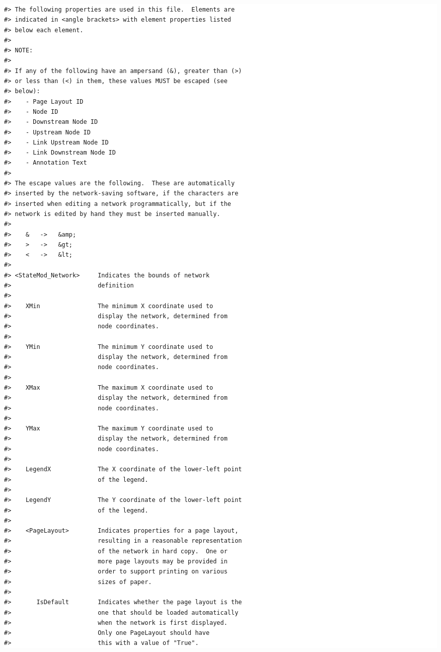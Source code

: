 ```
#> The following properties are used in this file.  Elements are
#> indicated in <angle brackets> with element properties listed
#> below each element.
#>
#> NOTE:
#>
#> If any of the following have an ampersand (&), greater than (>)
#> or less than (<) in them, these values MUST be escaped (see
#> below):
#>    - Page Layout ID
#>    - Node ID
#>    - Downstream Node ID
#>    - Upstream Node ID
#>    - Link Upstream Node ID
#>    - Link Downstream Node ID
#>    - Annotation Text
#>
#> The escape values are the following.  These are automatically
#> inserted by the network-saving software, if the characters are
#> inserted when editing a network programmatically, but if the
#> network is edited by hand they must be inserted manually.
#>
#>    &   ->   &amp;
#>    >   ->   &gt;
#>    <   ->   &lt;
#>
#> <StateMod_Network>     Indicates the bounds of network
#>                        definition
#>
#>    XMin                The minimum X coordinate used to
#>                        display the network, determined from
#>                        node coordinates.
#>
#>    YMin                The minimum Y coordinate used to
#>                        display the network, determined from
#>                        node coordinates.
#>
#>    XMax                The maximum X coordinate used to
#>                        display the network, determined from
#>                        node coordinates.
#>
#>    YMax                The maximum Y coordinate used to
#>                        display the network, determined from
#>                        node coordinates.
#>
#>    LegendX             The X coordinate of the lower-left point
#>                        of the legend.
#>
#>    LegendY             The Y coordinate of the lower-left point
#>                        of the legend.
#>
#>    <PageLayout>        Indicates properties for a page layout,
#>                        resulting in a reasonable representation
#>                        of the network in hard copy.  One or
#>                        more page layouts may be provided in
#>                        order to support printing on various
#>                        sizes of paper.
#>
#>       IsDefault        Indicates whether the page layout is the
#>                        one that should be loaded automatically
#>                        when the network is first displayed.
#>                        Only one PageLayout should have
#>                        this with a value of "True".
```